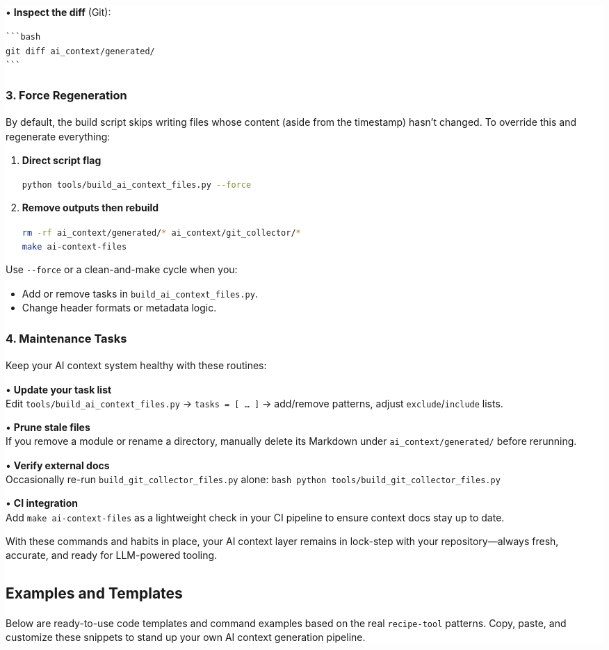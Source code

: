   • **Inspect the diff** (Git):

    ```bash
    git diff ai_context/generated/
    ```

### 3. Force Regeneration

By default, the build script skips writing files whose content (aside from the timestamp) hasn’t changed. To override this and regenerate everything:

  1. **Direct script flag**

     ```bash
     python tools/build_ai_context_files.py --force
     ```

  2. **Remove outputs then rebuild**

     ```bash
     rm -rf ai_context/generated/* ai_context/git_collector/*
     make ai-context-files
     ```

Use `--force` or a clean-and-make cycle when you:
- Add or remove tasks in `build_ai_context_files.py`.
- Change header formats or metadata logic.

### 4. Maintenance Tasks

Keep your AI context system healthy with these routines:

  • **Update your task list**  
    Edit `tools/build_ai_context_files.py` → `tasks = [ … ]` → add/remove patterns, adjust `exclude`/`include` lists.

  • **Prune stale files**  
    If you remove a module or rename a directory, manually delete its Markdown under `ai_context/generated/` before rerunning.

  • **Verify external docs**  
    Occasionally re-run `build_git_collector_files.py` alone:
    ```bash
    python tools/build_git_collector_files.py
    ```

  • **CI integration**  
    Add `make ai-context-files` as a lightweight check in your CI pipeline to ensure context docs stay up to date.

With these commands and habits in place, your AI context layer remains in lock-step with your repository—always fresh, accurate, and ready for LLM-powered tooling.

## Examples and Templates

Below are ready-to-use code templates and command examples based on the real `recipe-tool` patterns. Copy, paste, and customize these snippets to stand up your own AI context generation pipeline.
